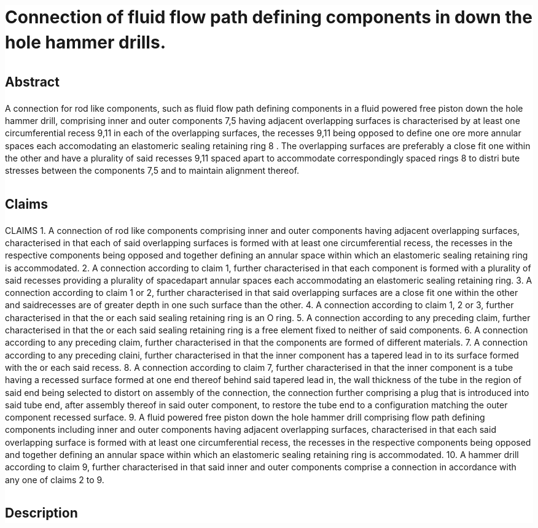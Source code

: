 # Connection of fluid flow path defining components in down the hole hammer drills.

## Abstract
A connection for rod like components, such as fluid flow path defining components in a fluid powered free piston down the hole hammer drill, comprising inner and outer components 7,5 having adjacent overlapping surfaces is characterised by at least one circumferential recess 9,11 in each of the overlapping surfaces, the recesses 9,11 being opposed to define one ore more annular spaces each accomodating an elastomeric sealing retaining ring 8 . The overlapping surfaces are preferably a close fit one within the other and have a plurality of said recesses 9,11 spaced apart to accommodate correspondingly spaced rings 8 to distri bute stresses between the components 7,5 and to maintain alignment thereof.

## Claims
CLAIMS 1. A connection of rod like components comprising inner and outer components having adjacent overlapping surfaces, characterised in that each of said overlapping surfaces is formed with at least one circumferential recess, the recesses in the respective components being opposed and together defining an annular space within which an elastomeric sealing retaining ring is accommodated. 2. A connection according to claim 1, further characterised in that each component is formed with a plurality of said recesses providing a plurality of spacedapart annular spaces each accommodating an elastomeric sealing retaining ring. 3. A connection according to claim 1 or 2, further characterised in that said overlapping surfaces are a close fit one within the other and saidrecesses are of greater depth in one such surface than the other. 4. A connection according to claim 1, 2 or 3, further characterised in that the or each said sealing retaining ring is an O ring. 5. A connection according to any preceding claim, further characterised in that the or each said sealing retaining ring is a free element fixed to neither of said components. 6. A connection according to any preceding claim, further characterised in that the components are formed of different materials. 7. A connection according to any preceding claini, further characterised in that the inner component has a tapered lead in to its surface formed with the or each said recess. 8. A connection according to claim 7, further characterised in that the inner component is a tube having a recessed surface formed at one end thereof behind said tapered lead in, the wall thickness of the tube in the region of said end being selected to distort on assembly of the connection, the connection further comprising a plug that is introduced into said tube end, after assembly thereof in said outer component, to restore the tube end to a configuration matching the outer component recessed surface. 9. A fluid powered free piston down the hole hammer drill comprising flow path defining components including inner and outer components having adjacent overlapping surfaces, characterised in that each said overlapping surface is formed with at least one circumferential recess, the recesses in the respective components being opposed and together defining an annular space within which an elastomeric sealing retaining ring is accommodated. 10. A hammer drill according to claim 9, further characterised in that said inner and outer components comprise a connection in accordance with any one of claims 2 to 9.

## Description